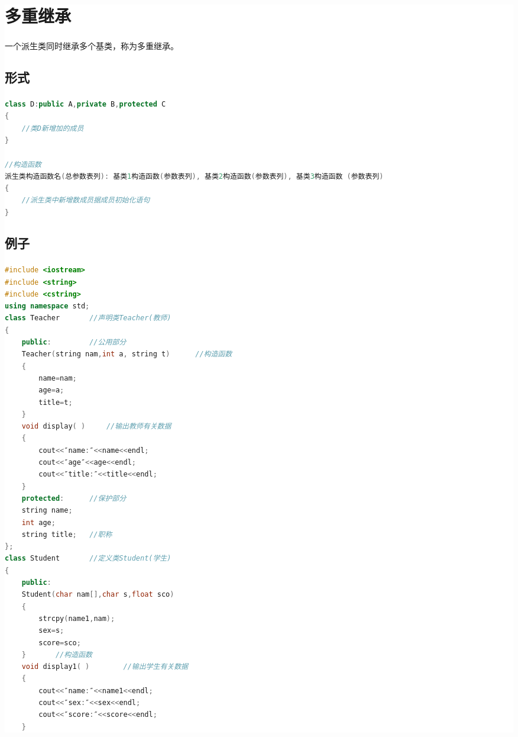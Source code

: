 # 多重继承

一个派生类同时继承多个基类，称为多重继承。

## 形式

```C++
class D:public A,private B,protected C
{
    //类D新增加的成员
}

//构造函数
派生类构造函数名(总参数表列): 基类1构造函数(参数表列), 基类2构造函数(参数表列), 基类3构造函数 (参数表列) 
{
    //派生类中新增数成员据成员初始化语句
}


```

## 例子

```C++
#include <iostream>
#include <string>
#include <cstring> 
using namespace std;
class Teacher		//声明类Teacher(教师)
{
    public: 		//公用部分
    Teacher(string nam,int a, string t)      //构造函数
    {
        name=nam;
     	age=a;
     	title=t;
    }
    void display( ) 	//输出教师有关数据
    {
        cout<<″name:″<<name<<endl;
        cout<<″age″<<age<<endl;
        cout<<″title:″<<title<<endl;
    }
    protected:		//保护部分
    string name;
    int age;
    string title; 	//职称
};
class Student 		//定义类Student(学生)
{
    public:
    Student(char nam[],char s,float sco)
    {
        strcpy(name1,nam);
     	sex=s;
     	score=sco;
    } 		//构造函数
    void display1( ) 		//输出学生有关数据
    {
        cout<<″name:″<<name1<<endl;
        cout<<″sex:″<<sex<<endl;
        cout<<″score:″<<score<<endl;
    }
```